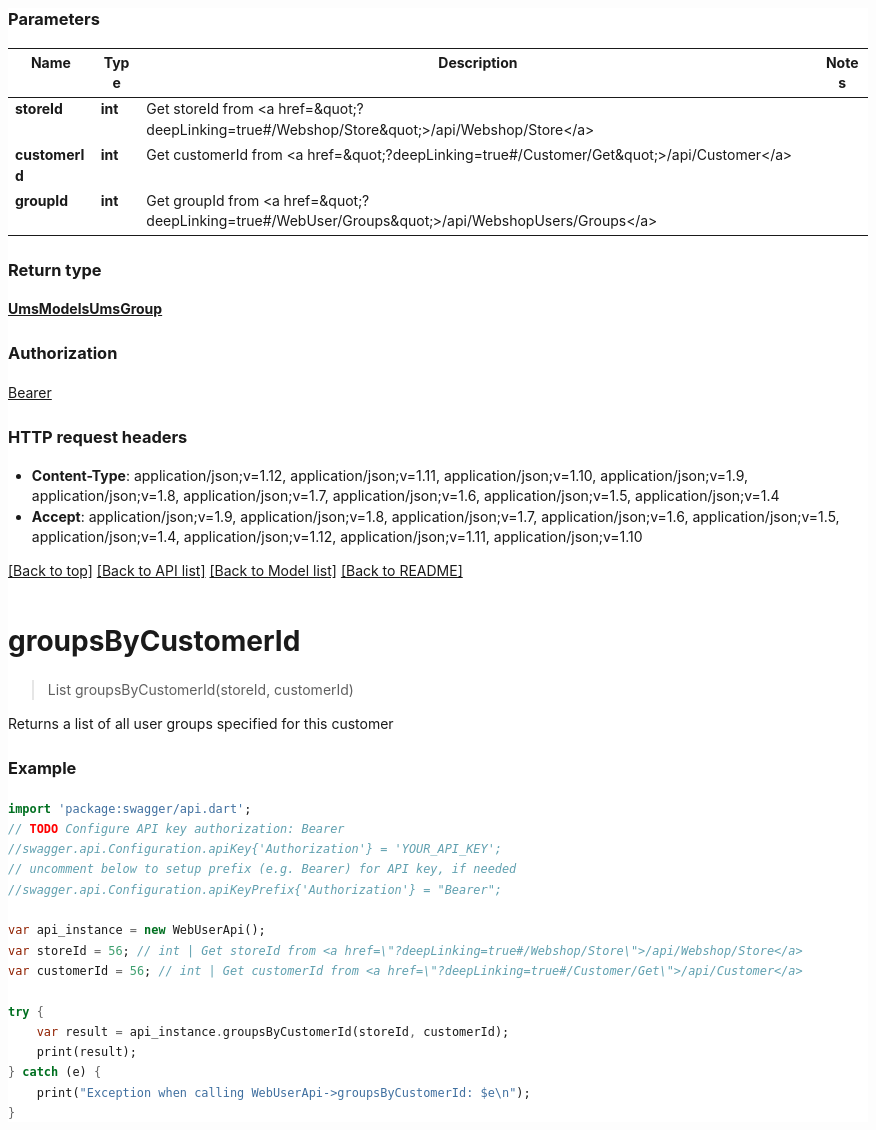 ### Parameters

Name | Type | Description  | Notes
------------- | ------------- | ------------- | -------------
 **storeId** | **int**| Get storeId from &lt;a href&#x3D;\&quot;?deepLinking&#x3D;true#/Webshop/Store\&quot;&gt;/api/Webshop/Store&lt;/a&gt; | 
 **customerId** | **int**| Get customerId from &lt;a href&#x3D;\&quot;?deepLinking&#x3D;true#/Customer/Get\&quot;&gt;/api/Customer&lt;/a&gt; | 
 **groupId** | **int**| Get groupId from &lt;a href&#x3D;\&quot;?deepLinking&#x3D;true#/WebUser/Groups\&quot;&gt;/api/WebshopUsers/Groups&lt;/a&gt; | 

### Return type

[**UmsModelsUmsGroup**](UmsModelsUmsGroup.md)

### Authorization

[Bearer](../README.md#Bearer)

### HTTP request headers

 - **Content-Type**: application/json;v=1.12, application/json;v=1.11, application/json;v=1.10, application/json;v=1.9, application/json;v=1.8, application/json;v=1.7, application/json;v=1.6, application/json;v=1.5, application/json;v=1.4
 - **Accept**: application/json;v=1.9, application/json;v=1.8, application/json;v=1.7, application/json;v=1.6, application/json;v=1.5, application/json;v=1.4, application/json;v=1.12, application/json;v=1.11, application/json;v=1.10

[[Back to top]](#) [[Back to API list]](../README.md#documentation-for-api-endpoints) [[Back to Model list]](../README.md#documentation-for-models) [[Back to README]](../README.md)

# **groupsByCustomerId**
> List<UmsModelsUmsGroup> groupsByCustomerId(storeId, customerId)

Returns a list of all user groups specified for this customer

### Example 
```dart
import 'package:swagger/api.dart';
// TODO Configure API key authorization: Bearer
//swagger.api.Configuration.apiKey{'Authorization'} = 'YOUR_API_KEY';
// uncomment below to setup prefix (e.g. Bearer) for API key, if needed
//swagger.api.Configuration.apiKeyPrefix{'Authorization'} = "Bearer";

var api_instance = new WebUserApi();
var storeId = 56; // int | Get storeId from <a href=\"?deepLinking=true#/Webshop/Store\">/api/Webshop/Store</a>
var customerId = 56; // int | Get customerId from <a href=\"?deepLinking=true#/Customer/Get\">/api/Customer</a>

try { 
    var result = api_instance.groupsByCustomerId(storeId, customerId);
    print(result);
} catch (e) {
    print("Exception when calling WebUserApi->groupsByCustomerId: $e\n");
}
```
